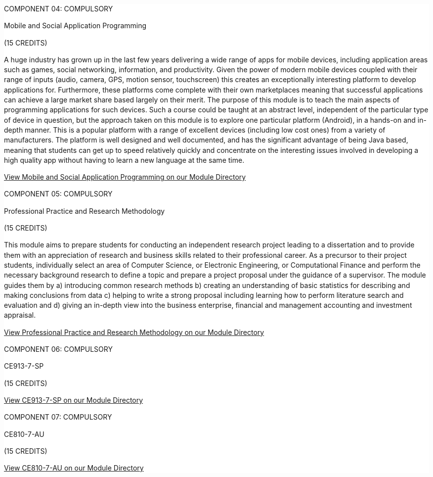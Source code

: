 COMPONENT 04: COMPULSORY

Mobile and Social Application Programming

(15 CREDITS)

A huge industry has grown up in the last few years delivering a wide range of apps for mobile devices, including application areas such as games, social networking, information, and productivity. Given the power of modern mobile devices coupled with their range of inputs (audio, camera, GPS, motion sensor, touchscreen) this creates an exceptionally interesting platform to develop applications for. Furthermore, these platforms come complete with their own marketplaces meaning that successful applications can achieve a large market share based largely on their merit. The purpose of this module is to teach the main aspects of programming applications for such devices. Such a course could be taught at an abstract level, independent of the particular type of device in question, but the approach taken on this module is to explore one particular platform (Android), in a hands-on and in-depth manner. This is a popular platform with a range of excellent devices (including low cost ones) from a variety of manufacturers. The platform is well designed and well documented, and has the significant advantage of being Java based, meaning that students can get up to speed relatively quickly and concentrate on the interesting issues involved in developing a high quality app without having to learn a new language at the same time.

[View Mobile and Social Application Programming on our Module Directory](https://www1.essex.ac.uk/modules/Default.aspx?coursecode=CE881&year=25)

COMPONENT 05: COMPULSORY

Professional Practice and Research Methodology

(15 CREDITS)

This module aims to prepare students for conducting an independent research project leading to a dissertation and to provide them with an appreciation of research and business skills related to their professional career. As a precursor to their project students, individually select an area of Computer Science, or Electronic Engineering, or Computational Finance and perform the necessary background research to define a topic and prepare a project proposal under the guidance of a supervisor. The module guides them by a) introducing common research methods b) creating an understanding of basic statistics for describing and making conclusions from data c) helping to write a strong proposal including learning how to perform literature search and evaluation and d) giving an in-depth view into the business enterprise, financial and management accounting and investment appraisal.

[View Professional Practice and Research Methodology on our Module Directory](https://www1.essex.ac.uk/modules/Default.aspx?coursecode=CE902&year=25)

COMPONENT 06: COMPULSORY

CE913-7-SP

(15 CREDITS)

[View CE913-7-SP on our Module Directory](https://www1.essex.ac.uk/modules/Default.aspx?coursecode=CE913&year=25)

COMPONENT 07: COMPULSORY

CE810-7-AU

(15 CREDITS)

[View CE810-7-AU on our Module Directory](https://www1.essex.ac.uk/modules/Default.aspx?coursecode=CE810&year=25)
